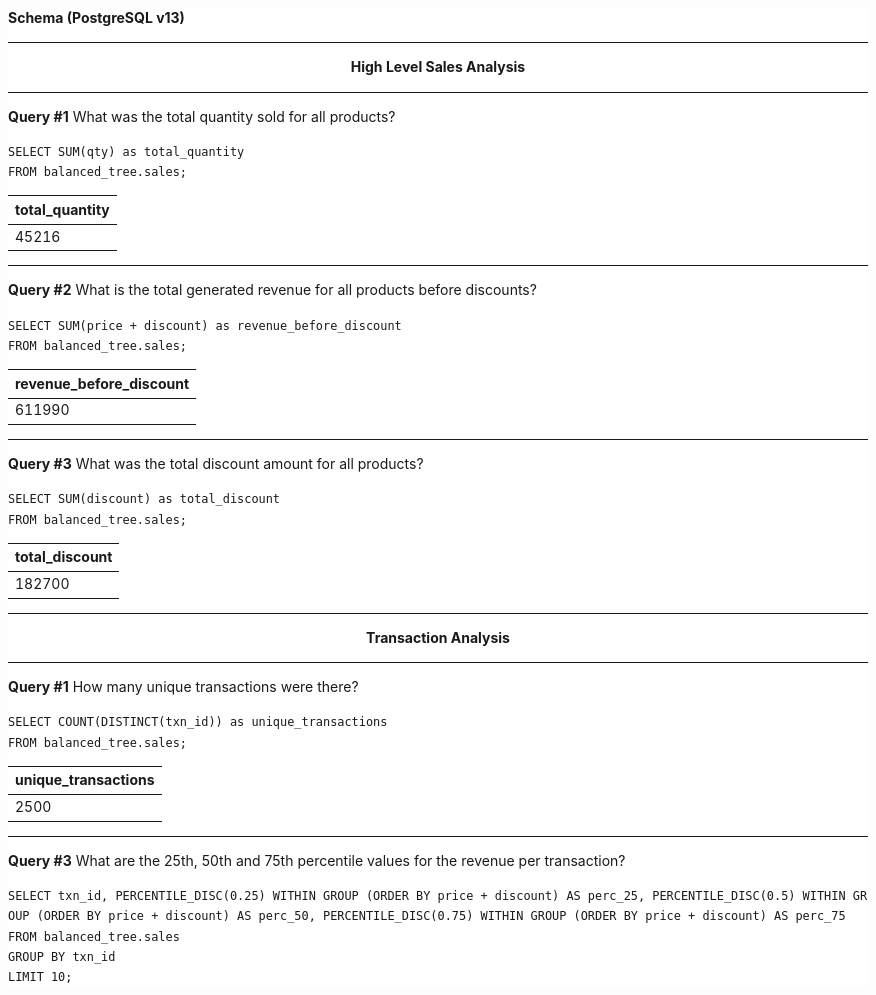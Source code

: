 **Schema (PostgreSQL v13)**
  
---
<p align=center><b>High Level Sales Analysis</b>

---

**Query #1** What was the total quantity sold for all products?

    SELECT SUM(qty) as total_quantity
    FROM balanced_tree.sales;

| total_quantity |
| -------------- |
| 45216          |

---
**Query #2** What is the total generated revenue for all products before discounts?

    SELECT SUM(price + discount) as revenue_before_discount
    FROM balanced_tree.sales;

| revenue_before_discount |
| ----------------------- |
| 611990                  |

---
**Query #3** What was the total discount amount for all products?

    SELECT SUM(discount) as total_discount
    FROM balanced_tree.sales;

| total_discount |
| -------------- |
| 182700         |

---
<p align=center><b>Transaction Analysis</b>

---
**Query #1** How many unique transactions were there?

    SELECT COUNT(DISTINCT(txn_id)) as unique_transactions
    FROM balanced_tree.sales;

| unique_transactions |
| ------------------- |
| 2500                |

---
**Query #3** What are the 25th, 50th and 75th percentile values for the revenue per transaction?

    SELECT txn_id, PERCENTILE_DISC(0.25) WITHIN GROUP (ORDER BY price + discount) AS perc_25, PERCENTILE_DISC(0.5) WITHIN GROUP (ORDER BY price + discount) AS perc_50, PERCENTILE_DISC(0.75) WITHIN GROUP (ORDER BY price + discount) AS perc_75
    FROM balanced_tree.sales
    GROUP BY txn_id
    LIMIT 10;
